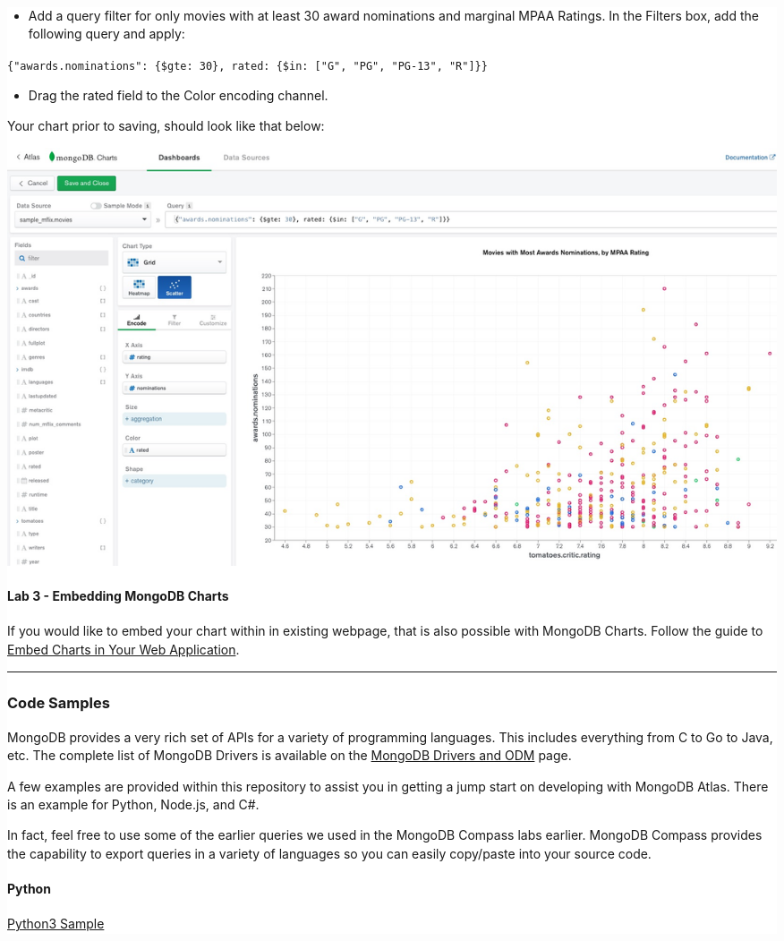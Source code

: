 * Add a query filter for only movies with at least 30 award nominations and 
marginal MPAA Ratings.  In the Filters box, add the following query and apply:
```
{"awards.nominations": {$gte: 30}, rated: {$in: ["G", "PG", "PG-13", "R"]}}
```
* Drag the rated field to the Color encoding channel.

Your chart prior to saving, should look like that below:

![](img/charts11.jpg)  

#### Lab 3 - Embedding MongoDB Charts
If you would like to embed your chart within in existing webpage, that is also
possible with MongoDB Charts.  Follow the guide to [Embed Charts in Your Web Application](https://docs.mongodb.com/charts/master/embedding-charts/).

---
### Code Samples
MongoDB provides a very rich set of APIs for a variety of programming languages.  This includes
everything from C to Go to Java, etc.  The complete list of MongoDB Drivers is available
on the [MongoDB Drivers and ODM](https://docs.mongodb.com/ecosystem/drivers/) page.

A few examples are provided within this repository to assist you in getting a jump start
on developing with MongoDB Atlas.  There is an example for Python, Node.js, and C#.

In fact, feel free to use some of the earlier queries we used in the MongoDB Compass
labs earlier.  MongoDB Compass provides the capability to export queries in a variety
of languages so you can easily copy/paste into your source code.

#### Python
[Python3 Sample](https://github.com/blainemincey/mdb-atlas-workshop-july2019/blob/master/src/python/my_python_app.py)
